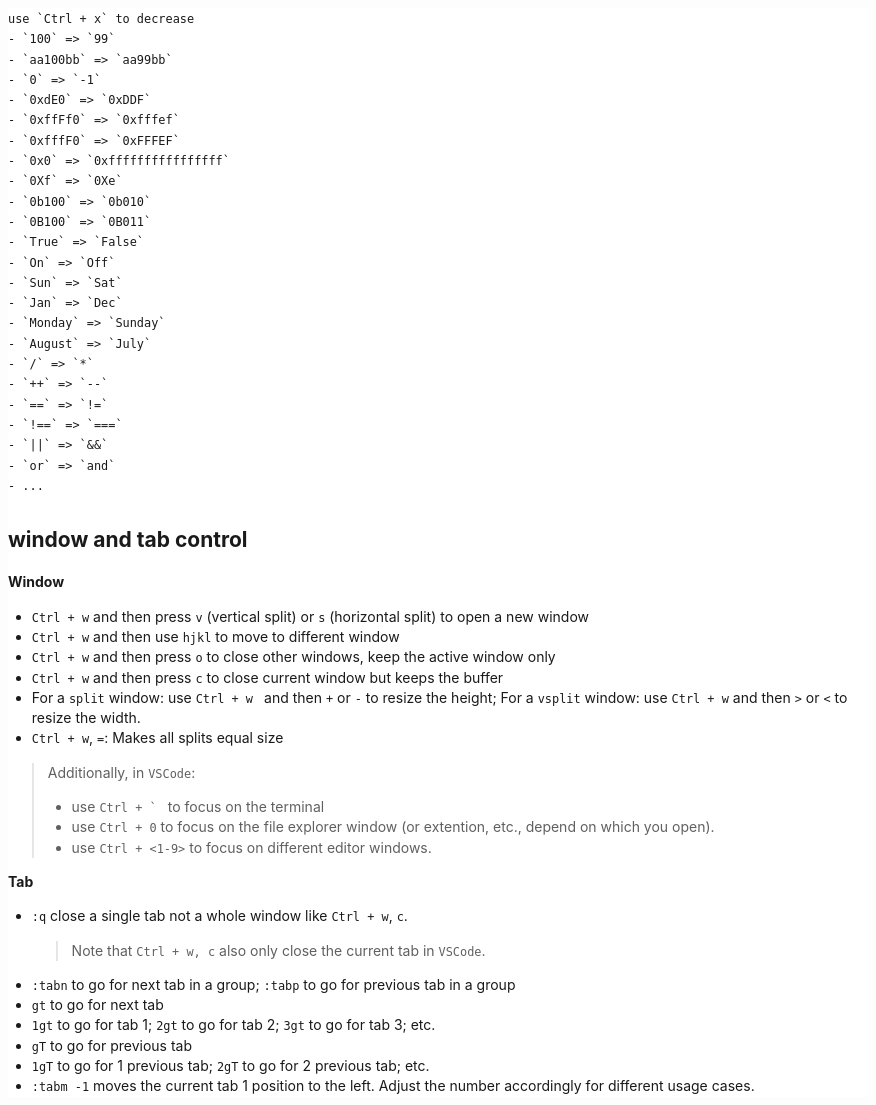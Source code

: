     use `Ctrl + x` to decrease
    - `100` => `99`
    - `aa100bb` => `aa99bb`
    - `0` => `-1`
    - `0xdE0` => `0xDDF`
    - `0xffFf0` => `0xfffef`
    - `0xfffF0` => `0xFFFEF`
    - `0x0` => `0xffffffffffffffff`
    - `0Xf` => `0Xe`
    - `0b100` => `0b010`
    - `0B100` => `0B011`
    - `True` => `False`
    - `On` => `Off`
    - `Sun` => `Sat`
    - `Jan` => `Dec`
    - `Monday` => `Sunday`
    - `August` => `July`
    - `/` => `*`
    - `++` => `--`
    - `==` => `!=`
    - `!==` => `===`
    - `||` => `&&`
    - `or` => `and`
    - ...

 
## window and tab control
**Window**
- `Ctrl + w` and then press `v` (vertical split) or `s` (horizontal split) to open a new window
- `Ctrl + w` and then use `hjkl` to move to different window
- `Ctrl + w` and then press `o` to close other windows, keep the active window only
- `Ctrl + w` and then press `c` to close current window but keeps the buffer
- For a `split` window: use `Ctrl + w ` and then `+` or `-` to resize the height; For a `vsplit` window: use `Ctrl + w` and then `>` or `<` to resize the width.
- `Ctrl + w`, `=`: Makes all splits equal size

> Additionally, in `VSCode`: 
> - use ``Ctrl + ` `` to focus on the terminal
> - use `Ctrl + 0` to focus on the file explorer window (or extention, etc., depend on which you open).
> - use `Ctrl + <1-9>` to focus on different editor windows.

**Tab**
- `:q` close a single tab not a whole window like `Ctrl + w`, `c`. 
    > Note that `Ctrl + w, c` also only close the current tab in `VSCode`.
- `:tabn` to go for next tab in a group; `:tabp` to go for previous tab in a group 
- `gt` to go for next tab
- `1gt` to go for tab 1; `2gt` to go for tab 2; `3gt` to go for tab 3; etc.
- `gT` to go for previous tab 
- `1gT` to go for 1 previous tab; `2gT` to go for 2 previous tab; etc.
- `:tabm -1` moves the current tab 1 position to the left. Adjust the number accordingly for different usage cases.
